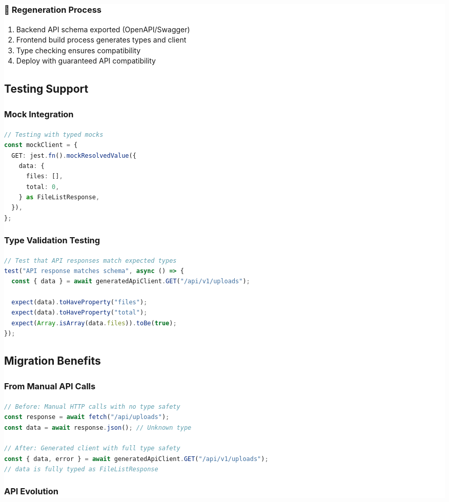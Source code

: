 ### 🔄 **Regeneration Process**

1. Backend API schema exported (OpenAPI/Swagger)
2. Frontend build process generates types and client
3. Type checking ensures compatibility
4. Deploy with guaranteed API compatibility

## Testing Support

### Mock Integration

```typescript
// Testing with typed mocks
const mockClient = {
  GET: jest.fn().mockResolvedValue({
    data: {
      files: [],
      total: 0,
    } as FileListResponse,
  }),
};
```

### Type Validation Testing

```typescript
// Test that API responses match expected types
test("API response matches schema", async () => {
  const { data } = await generatedApiClient.GET("/api/v1/uploads");

  expect(data).toHaveProperty("files");
  expect(data).toHaveProperty("total");
  expect(Array.isArray(data.files)).toBe(true);
});
```

## Migration Benefits

### From Manual API Calls

```typescript
// Before: Manual HTTP calls with no type safety
const response = await fetch("/api/uploads");
const data = await response.json(); // Unknown type

// After: Generated client with full type safety
const { data, error } = await generatedApiClient.GET("/api/v1/uploads");
// data is fully typed as FileListResponse
```

### API Evolution
